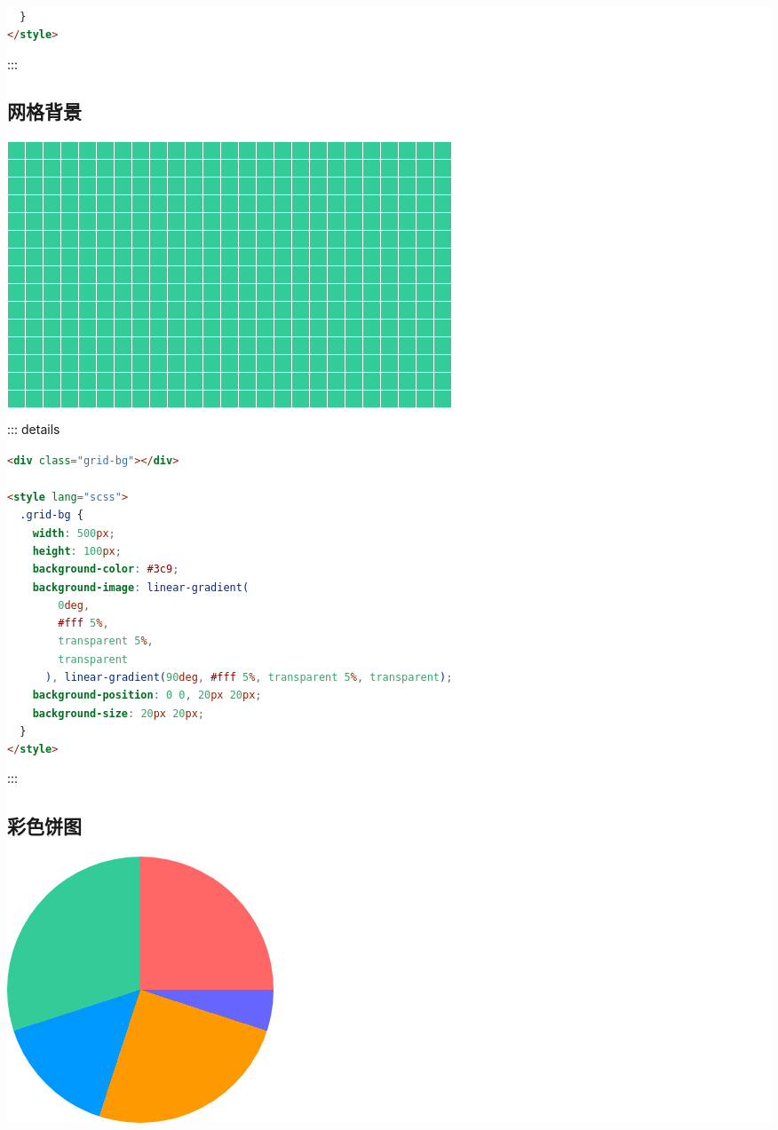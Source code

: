 ```html
  }
</style>
```

:::

## 网格背景

<div class="grid-bg"></div>

<style lang="scss">
.grid-bg {
	width: 500px;
	height: 300px;
	background-color: #3c9;
	background-image: linear-gradient(0deg, #fff 5%, transparent 5%, transparent),
		linear-gradient(90deg, #fff 5%, transparent 5%, transparent);
	background-position: 0 0, 20px 20px;
	background-size: 20px 20px;
}
</style>

::: details

```html
<div class="grid-bg"></div>

<style lang="scss">
  .grid-bg {
    width: 500px;
    height: 100px;
    background-color: #3c9;
    background-image: linear-gradient(
        0deg,
        #fff 5%,
        transparent 5%,
        transparent
      ), linear-gradient(90deg, #fff 5%, transparent 5%, transparent);
    background-position: 0 0, 20px 20px;
    background-size: 20px 20px;
  }
</style>
```

:::

## 彩色饼图

<div class="pie-chart"></div>

<style lang="scss">
.pie-chart {
	border-radius: 100%;
	width: 300px;
	height: 300px;
	background-image: conic-gradient(#f66 0 25%, #66f 25% 30%, #f90 30% 55%, #09f 55% 70%, #3c9 70% 100%);
}
</style>
